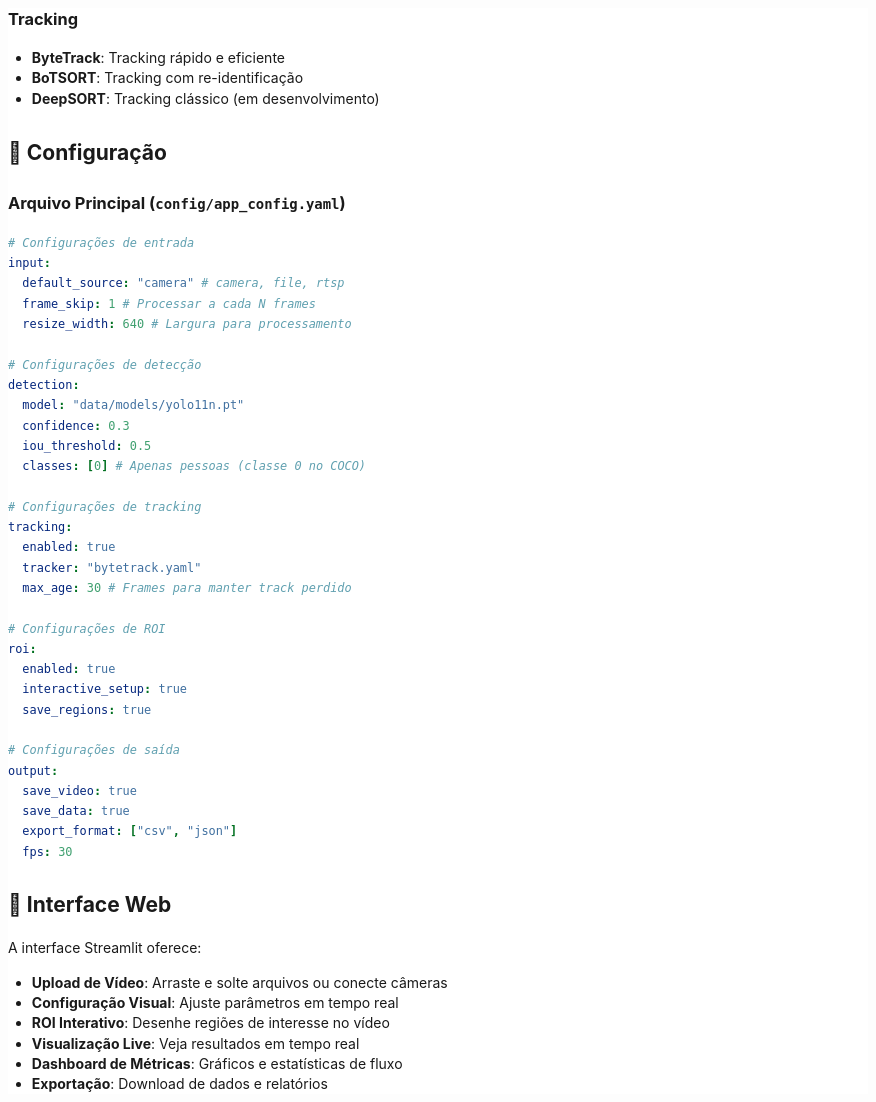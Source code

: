 ### Tracking

- **ByteTrack**: Tracking rápido e eficiente
- **BoTSORT**: Tracking com re-identificação
- **DeepSORT**: Tracking clássico (em desenvolvimento)

## 🔧 Configuração

### Arquivo Principal (`config/app_config.yaml`)

```yaml
# Configurações de entrada
input:
  default_source: "camera" # camera, file, rtsp
  frame_skip: 1 # Processar a cada N frames
  resize_width: 640 # Largura para processamento

# Configurações de detecção
detection:
  model: "data/models/yolo11n.pt"
  confidence: 0.3
  iou_threshold: 0.5
  classes: [0] # Apenas pessoas (classe 0 no COCO)

# Configurações de tracking
tracking:
  enabled: true
  tracker: "bytetrack.yaml"
  max_age: 30 # Frames para manter track perdido

# Configurações de ROI
roi:
  enabled: true
  interactive_setup: true
  save_regions: true

# Configurações de saída
output:
  save_video: true
  save_data: true
  export_format: ["csv", "json"]
  fps: 30
```

## 🎨 Interface Web

A interface Streamlit oferece:

- **Upload de Vídeo**: Arraste e solte arquivos ou conecte câmeras
- **Configuração Visual**: Ajuste parâmetros em tempo real
- **ROI Interativo**: Desenhe regiões de interesse no vídeo
- **Visualização Live**: Veja resultados em tempo real
- **Dashboard de Métricas**: Gráficos e estatísticas de fluxo
- **Exportação**: Download de dados e relatórios
